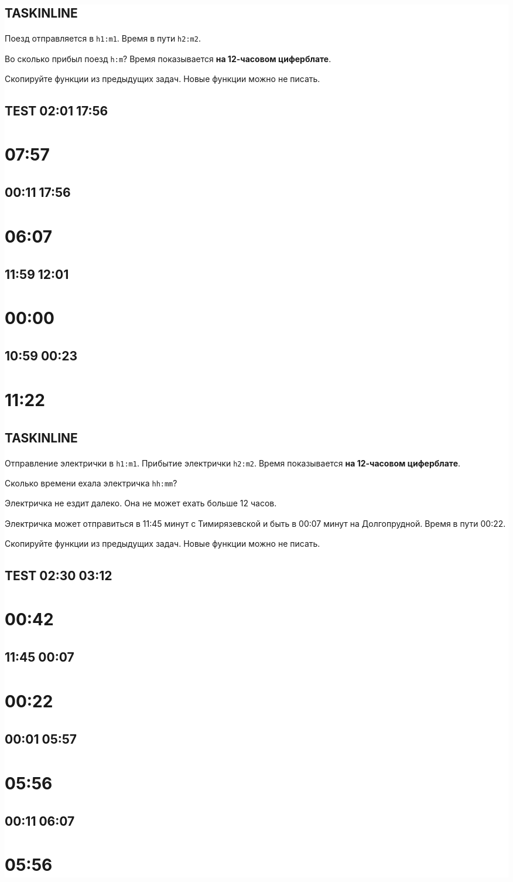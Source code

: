 ## TASKINLINE 

Поезд отправляется в `h1:m1`. Время в пути `h2:m2`.

Во сколько прибыл поезд `h:m`? Время показывается **на 12-часовом циферблате**.

Скопируйте функции из предыдущих задач. Новые функции можно не писать.

TEST
02:01
17:56
---
07:57
====
00:11
17:56
---
06:07
====
11:59
12:01
---
00:00
====
10:59
00:23
---
11:22
====

## TASKINLINE 

Отправление электрички в `h1:m1`. Прибытие электрички `h2:m2`. Время показывается **на 12-часовом циферблате**.

Сколько времени ехала электричка `hh:mm`?

Электричка не ездит далеко. Она не может ехать больше 12 часов.

Электричка может отправиться в 11:45 минут с Тимирязевской и быть в 00:07 минут на Долгопрудной. Время в пути 00:22.

Скопируйте функции из предыдущих задач. Новые функции можно не писать.

TEST
02:30
03:12
---
00:42
====
11:45
00:07
---
00:22
====
00:01
05:57
---
05:56
====
00:11
06:07
---
05:56
====